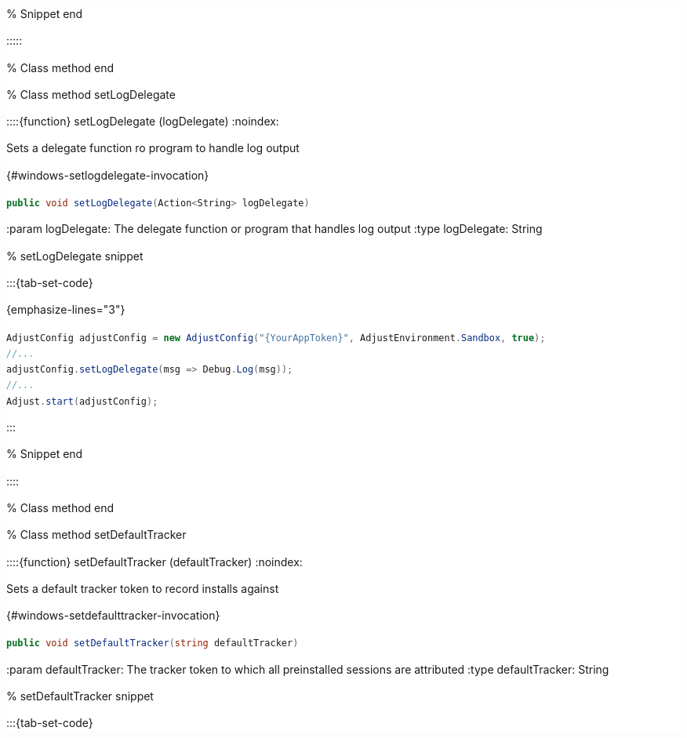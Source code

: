 % Snippet end

:::::

% Class method end

% Class method setLogDelegate

::::{function} setLogDelegate (logDelegate)
:noindex:

Sets a delegate function ro program to handle log output

{#windows-setlogdelegate-invocation}

```c#
public void setLogDelegate(Action<String> logDelegate)
```

:param logDelegate: The delegate function or program that handles log output
:type logDelegate: String

% setLogDelegate snippet

:::{tab-set-code}

{emphasize-lines="3"}

```c#
AdjustConfig adjustConfig = new AdjustConfig("{YourAppToken}", AdjustEnvironment.Sandbox, true);
//...
adjustConfig.setLogDelegate(msg => Debug.Log(msg));
//...
Adjust.start(adjustConfig);
```

:::

% Snippet end

::::

% Class method end

% Class method setDefaultTracker

::::{function} setDefaultTracker (defaultTracker)
:noindex:

Sets a default tracker token to record installs against

{#windows-setdefaulttracker-invocation}

```c#
public void setDefaultTracker(string defaultTracker)
```

:param defaultTracker: The tracker token to which all preinstalled sessions are attributed
:type defaultTracker: String

% setDefaultTracker snippet

:::{tab-set-code}
